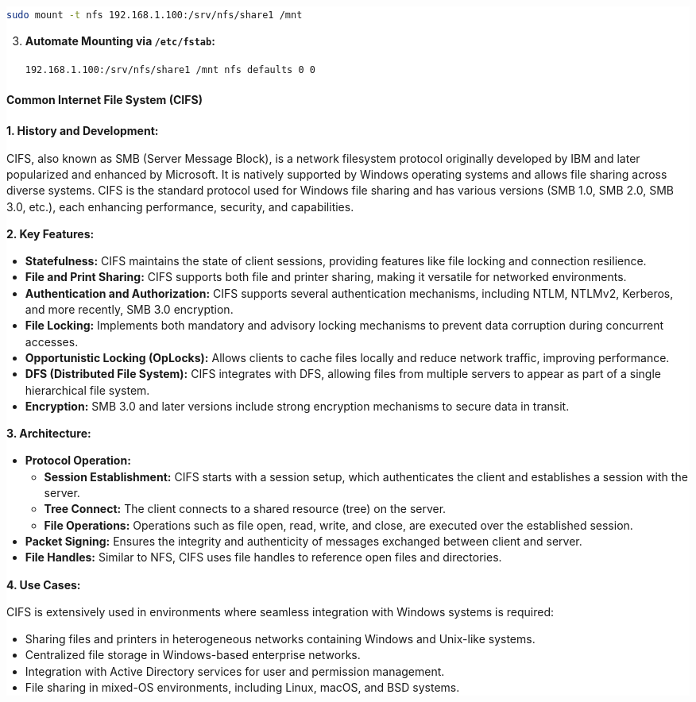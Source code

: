    ```bash
   sudo mount -t nfs 192.168.1.100:/srv/nfs/share1 /mnt
   ```

3. **Automate Mounting via `/etc/fstab`:**

   ```
   192.168.1.100:/srv/nfs/share1 /mnt nfs defaults 0 0
   ```

#### Common Internet File System (CIFS)

**1. History and Development:**

CIFS, also known as SMB (Server Message Block), is a network filesystem protocol originally developed by IBM and later popularized and enhanced by Microsoft. It is natively supported by Windows operating systems and allows file sharing across diverse systems. CIFS is the standard protocol used for Windows file sharing and has various versions (SMB 1.0, SMB 2.0, SMB 3.0, etc.), each enhancing performance, security, and capabilities.

**2. Key Features:**

- **Statefulness:** CIFS maintains the state of client sessions, providing features like file locking and connection resilience.
- **File and Print Sharing:** CIFS supports both file and printer sharing, making it versatile for networked environments.
- **Authentication and Authorization:** CIFS supports several authentication mechanisms, including NTLM, NTLMv2, Kerberos, and more recently, SMB 3.0 encryption.
- **File Locking:** Implements both mandatory and advisory locking mechanisms to prevent data corruption during concurrent accesses.
- **Opportunistic Locking (OpLocks):** Allows clients to cache files locally and reduce network traffic, improving performance.
- **DFS (Distributed File System):** CIFS integrates with DFS, allowing files from multiple servers to appear as part of a single hierarchical file system.
- **Encryption:** SMB 3.0 and later versions include strong encryption mechanisms to secure data in transit.

**3. Architecture:**

- **Protocol Operation:**
  - **Session Establishment:** CIFS starts with a session setup, which authenticates the client and establishes a session with the server.
  - **Tree Connect:** The client connects to a shared resource (tree) on the server.
  - **File Operations:** Operations such as file open, read, write, and close, are executed over the established session.
- **Packet Signing:** Ensures the integrity and authenticity of messages exchanged between client and server.
- **File Handles:** Similar to NFS, CIFS uses file handles to reference open files and directories.

**4. Use Cases:**

CIFS is extensively used in environments where seamless integration with Windows systems is required:
- Sharing files and printers in heterogeneous networks containing Windows and Unix-like systems.
- Centralized file storage in Windows-based enterprise networks.
- Integration with Active Directory services for user and permission management.
- File sharing in mixed-OS environments, including Linux, macOS, and BSD systems.
